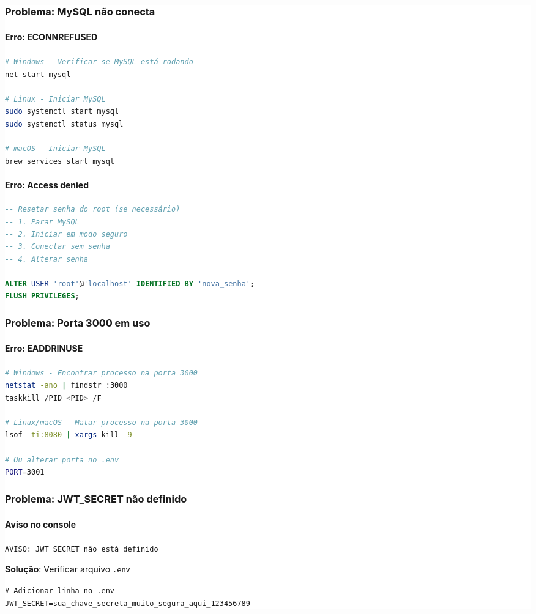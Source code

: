 ### Problema: MySQL não conecta

#### Erro: ECONNREFUSED
```bash
# Windows - Verificar se MySQL está rodando
net start mysql

# Linux - Iniciar MySQL
sudo systemctl start mysql
sudo systemctl status mysql

# macOS - Iniciar MySQL
brew services start mysql
```

#### Erro: Access denied
```sql
-- Resetar senha do root (se necessário)
-- 1. Parar MySQL
-- 2. Iniciar em modo seguro
-- 3. Conectar sem senha
-- 4. Alterar senha

ALTER USER 'root'@'localhost' IDENTIFIED BY 'nova_senha';
FLUSH PRIVILEGES;
```

### Problema: Porta 3000 em uso

#### Erro: EADDRINUSE
```bash
# Windows - Encontrar processo na porta 3000
netstat -ano | findstr :3000
taskkill /PID <PID> /F

# Linux/macOS - Matar processo na porta 3000
lsof -ti:8080 | xargs kill -9

# Ou alterar porta no .env
PORT=3001
```

### Problema: JWT_SECRET não definido

#### Aviso no console
```
AVISO: JWT_SECRET não está definido
```

**Solução**: Verificar arquivo `.env`
```env
# Adicionar linha no .env
JWT_SECRET=sua_chave_secreta_muito_segura_aqui_123456789
```
